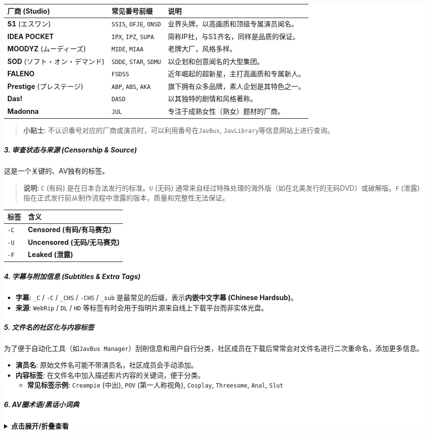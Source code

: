 | 厂商 (Studio) | 常见番号前缀 | 说明 |
| :--- | :--- | :--- |
| **S1** (エスワン) | `SSIS`, `OFJE`, `ONSD` | 业界头牌，以高画质和顶级专属演员闻名。 |
| **IDEA POCKET** | `IPX`, `IPZ`, `SUPA` | 简称IP社，与S1齐名，同样是品质的保证。 |
| **MOODYZ** (ムーディーズ) | `MIDE`, `MIAA` | 老牌大厂，风格多样。 |
| **SOD** (ソフト・オン・デマンド) | `SDDE`, `STAR`, `SDMU` | 以企划和创意闻名的大型集团。 |
| **FALENO** | `FSDSS` | 近年崛起的超新星，主打高画质和专属新人。 |
| **Prestige** (プレステージ) | `ABP`, `ABS`, `AKA` | 旗下拥有众多品牌，素人企划是其特色之一。 |
| **Das!** | `DASD` | 以其独特的剧情和风格著称。 |
| **Madonna** | `JUL` | 专注于成熟女性（熟女）题材的厂商。 |

> **小贴士**: 不认识番号对应的厂商或演员时，可以利用番号在`JavBus`, `JavLibrary`等信息网站上进行查询。
</details>

##### 3. 审查状态与来源 (Censorship & Source)
这是一个关键的、AV独有的标签。
> **说明**: `C` (有码) 是在日本合法发行的标准。`U` (无码) 通常来自经过特殊处理的海外版（如在北美发行的无码DVD）或破解版。`F` (泄露) 指在正式发行前从制作流程中泄露的版本，质量和完整性无法保证。

| 标签 | 含义 |
| :--- | :--- |
| `-C` | **Censored (有码/有马赛克)** |
| `-U` | **Uncensored (无码/无马赛克)** |
| `-F` | **Leaked (泄露)** |

##### 4. 字幕与附加信息 (Subtitles & Extra Tags)
* **字幕**: `_C` / `-C` / `_CHS` / `-CHS` / `_sub` 是最常见的后缀，表示**内嵌中文字幕 (Chinese Hardsub)**。
* **来源**: `WebRip` / `DL` / `HD` 等标签有时会用于指明片源来自线上下载平台而非实体光盘。

##### 5. 文件名的社区化与内容标签
为了便于自动化工具（如`JavBus Manager`）刮削信息和用户自行分类，社区成员在下载后常常会对文件名进行二次重命名，添加更多信息。
* **演员名**: 原始文件名可能不带演员名，社区成员会手动添加。
* **内容标签**: 在文件名中加入描述影片内容的关键词，便于分类。
    * **常见标签示例**: `Creampie` (中出), `POV` (第一人称视角), `Cosplay`, `Threesome`, `Anal`, `Slut`

##### 6. AV圈术语/黑话小词典
<details>
<summary><strong>点击展开/折叠查看</strong></summary>

* **品番 (Hinban)**
  > **含义**: 日语中“商品编号”的写法，也就是“番号”。

* **無修正 (Uncensored)**
  > **含义**: 日语中“无码”的写法，等同于标签`-U`。

* **素人 (Shirouto)**
  > **含义**: 日语中“外行、业余”的意思，指影片由业余人士而非专业AV演员出演，是AV的一大类别。
